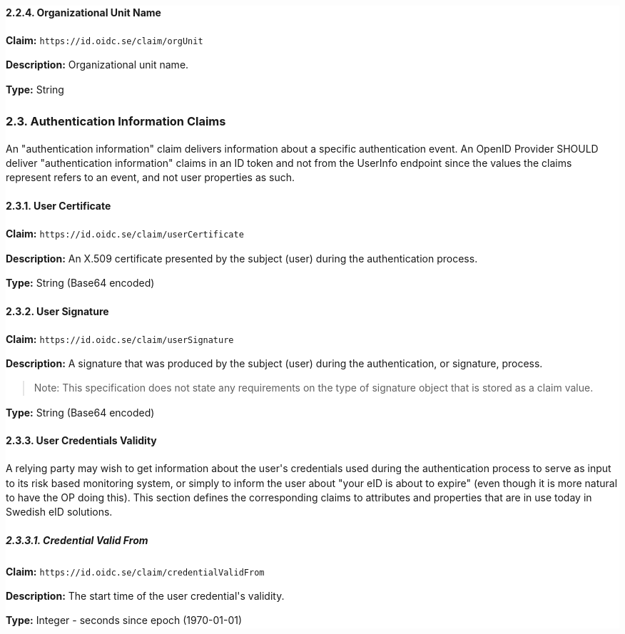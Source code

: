 <a name="organizational-unit-name"></a>
#### 2.2.4. Organizational Unit Name

**Claim:** `https://id.oidc.se/claim/orgUnit`

**Description:** Organizational unit name.

**Type:** String

<a name="authentication-information-claims"></a>
### 2.3. Authentication Information Claims

An "authentication information" claim delivers information about a specific authentication event.
An OpenID Provider SHOULD deliver "authentication information" claims in an ID token and not from
the UserInfo endpoint since the values the claims represent refers to an event, and not user
properties as such. 

<a name="user-certificate"></a>
#### 2.3.1. User Certificate

**Claim:** `https://id.oidc.se/claim/userCertificate`

**Description:** An X.509 certificate presented by the subject (user) during the authentication process.

**Type:** String (Base64 encoded)

<a name="user-signature"></a>
#### 2.3.2. User Signature

**Claim:** `https://id.oidc.se/claim/userSignature`

**Description:** A signature that was produced by the subject (user) during the authentication, or signature, process.

> Note: This specification does not state any requirements on the type of signature object that is stored as a claim value.

**Type:** String (Base64 encoded)

<a name="user-credentials-validity"></a>
#### 2.3.3. User Credentials Validity

A relying party may wish to get information about the user's credentials used during the authentication process to serve as input to its risk based monitoring system, or simply to inform the user about "your eID is about to expire" (even though it is more natural to have the OP doing this). This section defines the corresponding claims to attributes and properties that are in use today in Swedish eID solutions.

<a name="credential-valid-from"></a>
##### 2.3.3.1. Credential Valid From

**Claim:** `https://id.oidc.se/claim/credentialValidFrom`

**Description:** The start time of the user credential's validity. 

**Type:** Integer - seconds since epoch (1970-01-01)
